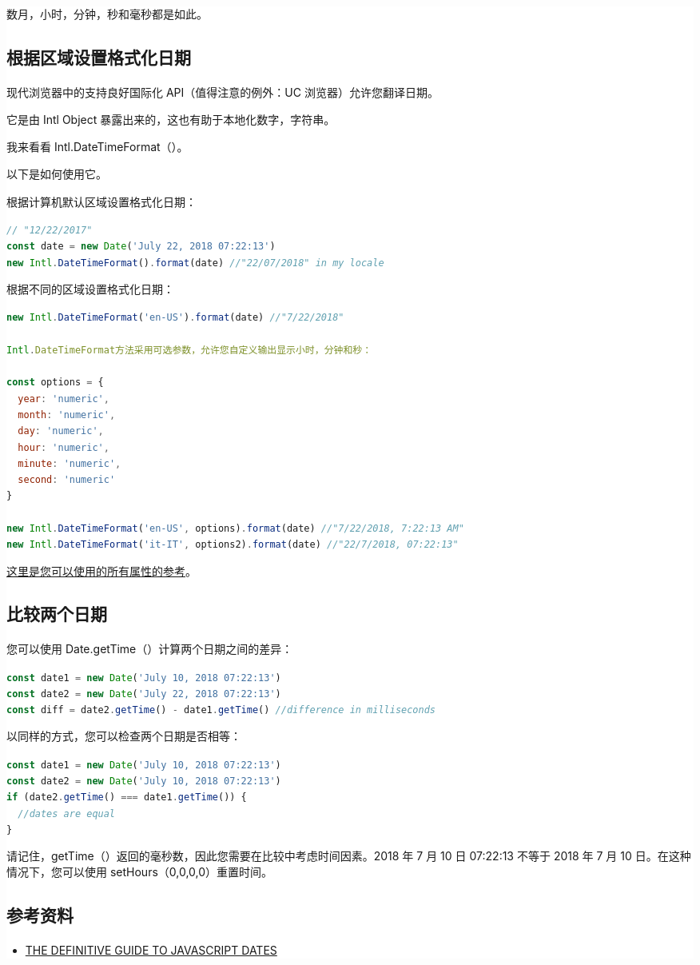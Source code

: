 数月，小时，分钟，秒和毫秒都是如此。

## 根据区域设置格式化日期

现代浏览器中的支持良好国际化 API（值得注意的例外：UC 浏览器）允许您翻译日期。

它是由 Intl Object 暴露出来的，这也有助于本地化数字，字符串。

我来看看 Intl.DateTimeFormat（）。

以下是如何使用它。

根据计算机默认区域设置格式化日期：

```js
// "12/22/2017"
const date = new Date('July 22, 2018 07:22:13')
new Intl.DateTimeFormat().format(date) //"22/07/2018" in my locale
```

根据不同的区域设置格式化日期：

```js
new Intl.DateTimeFormat('en-US').format(date) //"7/22/2018"

Intl.DateTimeFormat方法采用可选参数，允许您自定义输出显示小时，分钟和秒：

const options = {
  year: 'numeric',
  month: 'numeric',
  day: 'numeric',
  hour: 'numeric',
  minute: 'numeric',
  second: 'numeric'
}

new Intl.DateTimeFormat('en-US', options).format(date) //"7/22/2018, 7:22:13 AM"
new Intl.DateTimeFormat('it-IT', options2).format(date) //"22/7/2018, 07:22:13"
```

[这里是您可以使用的所有属性的参考](https://developer.mozilla.org/en-US/docs/Web/JavaScript/Reference/Global_Objects/DateTimeFormat)。

## 比较两个日期

您可以使用 Date.getTime（）计算两个日期之间的差异：

```js
const date1 = new Date('July 10, 2018 07:22:13')
const date2 = new Date('July 22, 2018 07:22:13')
const diff = date2.getTime() - date1.getTime() //difference in milliseconds
```

以同样的方式，您可以检查两个日期是否相等：

```js
const date1 = new Date('July 10, 2018 07:22:13')
const date2 = new Date('July 10, 2018 07:22:13')
if (date2.getTime() === date1.getTime()) {
  //dates are equal
}
```

请记住，getTime（）返回的毫秒数，因此您需要在比较中考虑时间因素。2018 年 7 月 10 日 07:22:13 不等于 2018 年 7 月 10 日。在这种情况下，您可以使用 setHours（0,0,0,0）重置时间。

## 参考资料

- [THE DEFINITIVE GUIDE TO JAVASCRIPT DATES](https://flaviocopes.com/javascript-dates/)
